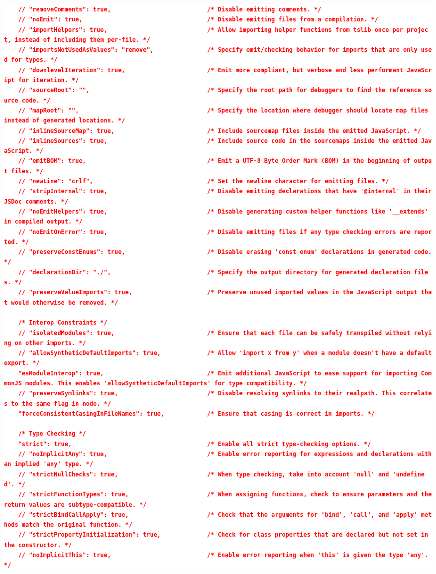```json
    // "removeComments": true,                           /* Disable emitting comments. */
    // "noEmit": true,                                   /* Disable emitting files from a compilation. */
    // "importHelpers": true,                            /* Allow importing helper functions from tslib once per project, instead of including them per-file. */
    // "importsNotUsedAsValues": "remove",               /* Specify emit/checking behavior for imports that are only used for types. */
    // "downlevelIteration": true,                       /* Emit more compliant, but verbose and less performant JavaScript for iteration. */
    // "sourceRoot": "",                                 /* Specify the root path for debuggers to find the reference source code. */
    // "mapRoot": "",                                    /* Specify the location where debugger should locate map files instead of generated locations. */
    // "inlineSourceMap": true,                          /* Include sourcemap files inside the emitted JavaScript. */
    // "inlineSources": true,                            /* Include source code in the sourcemaps inside the emitted JavaScript. */
    // "emitBOM": true,                                  /* Emit a UTF-8 Byte Order Mark (BOM) in the beginning of output files. */
    // "newLine": "crlf",                                /* Set the newline character for emitting files. */
    // "stripInternal": true,                            /* Disable emitting declarations that have '@internal' in their JSDoc comments. */
    // "noEmitHelpers": true,                            /* Disable generating custom helper functions like '__extends' in compiled output. */
    // "noEmitOnError": true,                            /* Disable emitting files if any type checking errors are reported. */
    // "preserveConstEnums": true,                       /* Disable erasing 'const enum' declarations in generated code. */
    // "declarationDir": "./",                           /* Specify the output directory for generated declaration files. */
    // "preserveValueImports": true,                     /* Preserve unused imported values in the JavaScript output that would otherwise be removed. */

    /* Interop Constraints */
    // "isolatedModules": true,                          /* Ensure that each file can be safely transpiled without relying on other imports. */
    // "allowSyntheticDefaultImports": true,             /* Allow 'import x from y' when a module doesn't have a default export. */
    "esModuleInterop": true,                             /* Emit additional JavaScript to ease support for importing CommonJS modules. This enables 'allowSyntheticDefaultImports' for type compatibility. */
    // "preserveSymlinks": true,                         /* Disable resolving symlinks to their realpath. This correlates to the same flag in node. */
    "forceConsistentCasingInFileNames": true,            /* Ensure that casing is correct in imports. */

    /* Type Checking */
    "strict": true,                                      /* Enable all strict type-checking options. */
    // "noImplicitAny": true,                            /* Enable error reporting for expressions and declarations with an implied 'any' type. */
    // "strictNullChecks": true,                         /* When type checking, take into account 'null' and 'undefined'. */
    // "strictFunctionTypes": true,                      /* When assigning functions, check to ensure parameters and the return values are subtype-compatible. */
    // "strictBindCallApply": true,                      /* Check that the arguments for 'bind', 'call', and 'apply' methods match the original function. */
    // "strictPropertyInitialization": true,             /* Check for class properties that are declared but not set in the constructor. */
    // "noImplicitThis": true,                           /* Enable error reporting when 'this' is given the type 'any'. */
```